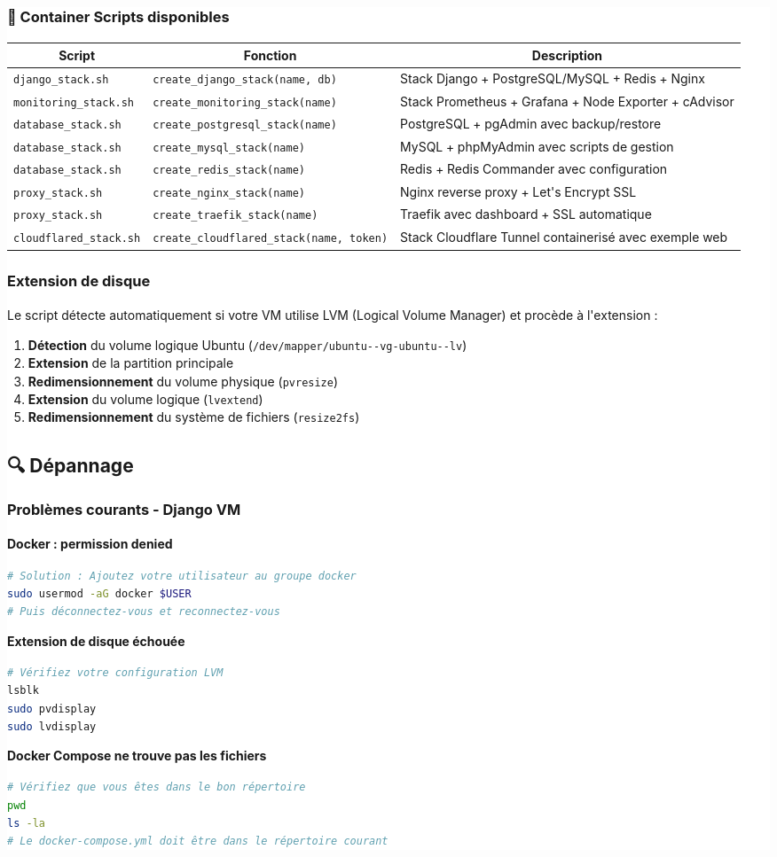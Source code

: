 ### 🐳 Container Scripts disponibles

| Script | Fonction | Description |
|--------|----------|-------------|
| `django_stack.sh` | `create_django_stack(name, db)` | Stack Django + PostgreSQL/MySQL + Redis + Nginx |
| `monitoring_stack.sh` | `create_monitoring_stack(name)` | Stack Prometheus + Grafana + Node Exporter + cAdvisor |
| `database_stack.sh` | `create_postgresql_stack(name)` | PostgreSQL + pgAdmin avec backup/restore |
| `database_stack.sh` | `create_mysql_stack(name)` | MySQL + phpMyAdmin avec scripts de gestion |
| `database_stack.sh` | `create_redis_stack(name)` | Redis + Redis Commander avec configuration |
| `proxy_stack.sh` | `create_nginx_stack(name)` | Nginx reverse proxy + Let's Encrypt SSL |
| `proxy_stack.sh` | `create_traefik_stack(name)` | Traefik avec dashboard + SSL automatique |
| `cloudflared_stack.sh` | `create_cloudflared_stack(name, token)` | Stack Cloudflare Tunnel containerisé avec exemple web |

### Extension de disque

Le script détecte automatiquement si votre VM utilise LVM (Logical Volume Manager) et procède à l'extension :

1. **Détection** du volume logique Ubuntu (`/dev/mapper/ubuntu--vg-ubuntu--lv`)
2. **Extension** de la partition principale
3. **Redimensionnement** du volume physique (`pvresize`)
4. **Extension** du volume logique (`lvextend`)
5. **Redimensionnement** du système de fichiers (`resize2fs`)

## 🔍 Dépannage

### Problèmes courants - Django VM

**Docker : permission denied**
```bash
# Solution : Ajoutez votre utilisateur au groupe docker
sudo usermod -aG docker $USER
# Puis déconnectez-vous et reconnectez-vous
```

**Extension de disque échouée**
```bash
# Vérifiez votre configuration LVM
lsblk
sudo pvdisplay
sudo lvdisplay
```

**Docker Compose ne trouve pas les fichiers**
```bash
# Vérifiez que vous êtes dans le bon répertoire
pwd
ls -la
# Le docker-compose.yml doit être dans le répertoire courant
```
